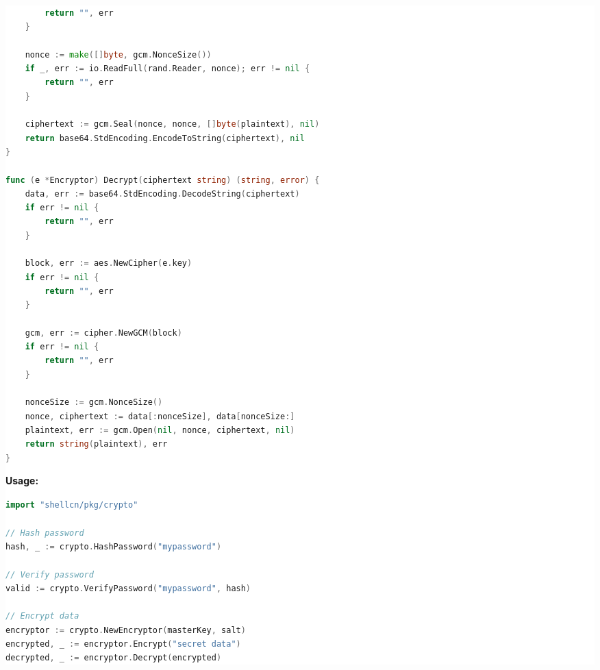 ```go
        return "", err
    }

    nonce := make([]byte, gcm.NonceSize())
    if _, err := io.ReadFull(rand.Reader, nonce); err != nil {
        return "", err
    }

    ciphertext := gcm.Seal(nonce, nonce, []byte(plaintext), nil)
    return base64.StdEncoding.EncodeToString(ciphertext), nil
}

func (e *Encryptor) Decrypt(ciphertext string) (string, error) {
    data, err := base64.StdEncoding.DecodeString(ciphertext)
    if err != nil {
        return "", err
    }

    block, err := aes.NewCipher(e.key)
    if err != nil {
        return "", err
    }

    gcm, err := cipher.NewGCM(block)
    if err != nil {
        return "", err
    }

    nonceSize := gcm.NonceSize()
    nonce, ciphertext := data[:nonceSize], data[nonceSize:]
    plaintext, err := gcm.Open(nil, nonce, ciphertext, nil)
    return string(plaintext), err
}
```

**Usage:**

```go
import "shellcn/pkg/crypto"

// Hash password
hash, _ := crypto.HashPassword("mypassword")

// Verify password
valid := crypto.VerifyPassword("mypassword", hash)

// Encrypt data
encryptor := crypto.NewEncryptor(masterKey, salt)
encrypted, _ := encryptor.Encrypt("secret data")
decrypted, _ := encryptor.Decrypt(encrypted)
```
